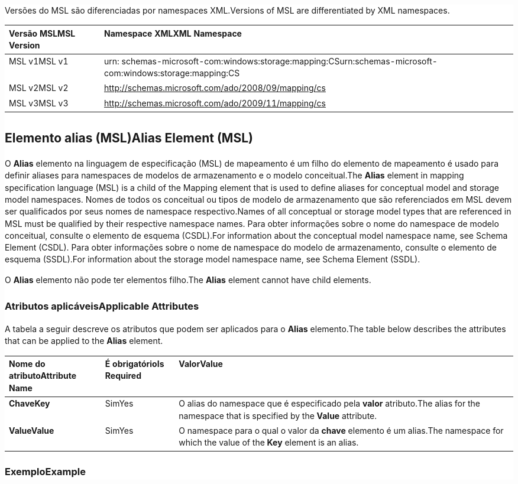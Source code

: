 <span data-ttu-id="b10d8-111">Versões do MSL são diferenciadas por namespaces XML.</span><span class="sxs-lookup"><span data-stu-id="b10d8-111">Versions of MSL are differentiated by XML namespaces.</span></span>

| <span data-ttu-id="b10d8-112">Versão MSL</span><span class="sxs-lookup"><span data-stu-id="b10d8-112">MSL Version</span></span> | <span data-ttu-id="b10d8-113">Namespace XML</span><span class="sxs-lookup"><span data-stu-id="b10d8-113">XML Namespace</span></span>                                        |
|:------------|:-----------------------------------------------------|
| <span data-ttu-id="b10d8-114">MSL v1</span><span class="sxs-lookup"><span data-stu-id="b10d8-114">MSL v1</span></span>      | <span data-ttu-id="b10d8-115">urn: schemas-microsoft-com:windows:storage:mapping:CS</span><span class="sxs-lookup"><span data-stu-id="b10d8-115">urn:schemas-microsoft-com:windows:storage:mapping:CS</span></span> |
| <span data-ttu-id="b10d8-116">MSL v2</span><span class="sxs-lookup"><span data-stu-id="b10d8-116">MSL v2</span></span>      | http://schemas.microsoft.com/ado/2008/09/mapping/cs  |
| <span data-ttu-id="b10d8-117">MSL v3</span><span class="sxs-lookup"><span data-stu-id="b10d8-117">MSL v3</span></span>      | http://schemas.microsoft.com/ado/2009/11/mapping/cs  |

## <a name="alias-element-msl"></a><span data-ttu-id="b10d8-118">Elemento alias (MSL)</span><span class="sxs-lookup"><span data-stu-id="b10d8-118">Alias Element (MSL)</span></span>

<span data-ttu-id="b10d8-119">O **Alias** elemento na linguagem de especificação (MSL) de mapeamento é um filho do elemento de mapeamento é usado para definir aliases para namespaces de modelos de armazenamento e o modelo conceitual.</span><span class="sxs-lookup"><span data-stu-id="b10d8-119">The **Alias** element in mapping specification language (MSL) is a child of the Mapping element that is used to define aliases for conceptual model and storage model namespaces.</span></span> <span data-ttu-id="b10d8-120">Nomes de todos os conceitual ou tipos de modelo de armazenamento que são referenciados em MSL devem ser qualificados por seus nomes de namespace respectivo.</span><span class="sxs-lookup"><span data-stu-id="b10d8-120">Names of all conceptual or storage model types that are referenced in MSL must be qualified by their respective namespace names.</span></span> <span data-ttu-id="b10d8-121">Para obter informações sobre o nome do namespace de modelo conceitual, consulte o elemento de esquema (CSDL).</span><span class="sxs-lookup"><span data-stu-id="b10d8-121">For information about the conceptual model namespace name, see Schema Element (CSDL).</span></span> <span data-ttu-id="b10d8-122">Para obter informações sobre o nome de namespace do modelo de armazenamento, consulte o elemento de esquema (SSDL).</span><span class="sxs-lookup"><span data-stu-id="b10d8-122">For information about the storage model namespace name, see Schema Element (SSDL).</span></span>

<span data-ttu-id="b10d8-123">O **Alias** elemento não pode ter elementos filho.</span><span class="sxs-lookup"><span data-stu-id="b10d8-123">The **Alias** element cannot have child elements.</span></span>

### <a name="applicable-attributes"></a><span data-ttu-id="b10d8-124">Atributos aplicáveis</span><span class="sxs-lookup"><span data-stu-id="b10d8-124">Applicable Attributes</span></span>

<span data-ttu-id="b10d8-125">A tabela a seguir descreve os atributos que podem ser aplicados para o **Alias** elemento.</span><span class="sxs-lookup"><span data-stu-id="b10d8-125">The table below describes the attributes that can be applied to the **Alias** element.</span></span>

| <span data-ttu-id="b10d8-126">Nome do atributo</span><span class="sxs-lookup"><span data-stu-id="b10d8-126">Attribute Name</span></span> | <span data-ttu-id="b10d8-127">É obrigatório</span><span class="sxs-lookup"><span data-stu-id="b10d8-127">Is Required</span></span> | <span data-ttu-id="b10d8-128">Valor</span><span class="sxs-lookup"><span data-stu-id="b10d8-128">Value</span></span>                                                                     |
|:---------------|:------------|:--------------------------------------------------------------------------|
| <span data-ttu-id="b10d8-129">**Chave**</span><span class="sxs-lookup"><span data-stu-id="b10d8-129">**Key**</span></span>        | <span data-ttu-id="b10d8-130">Sim</span><span class="sxs-lookup"><span data-stu-id="b10d8-130">Yes</span></span>         | <span data-ttu-id="b10d8-131">O alias do namespace que é especificado pela **valor** atributo.</span><span class="sxs-lookup"><span data-stu-id="b10d8-131">The alias for the namespace that is specified by the **Value** attribute.</span></span> |
| <span data-ttu-id="b10d8-132">**Value**</span><span class="sxs-lookup"><span data-stu-id="b10d8-132">**Value**</span></span>      | <span data-ttu-id="b10d8-133">Sim</span><span class="sxs-lookup"><span data-stu-id="b10d8-133">Yes</span></span>         | <span data-ttu-id="b10d8-134">O namespace para o qual o valor da **chave** elemento é um alias.</span><span class="sxs-lookup"><span data-stu-id="b10d8-134">The namespace for which the value of the **Key** element is an alias.</span></span>     |

### <a name="example"></a><span data-ttu-id="b10d8-135">Exemplo</span><span class="sxs-lookup"><span data-stu-id="b10d8-135">Example</span></span>
